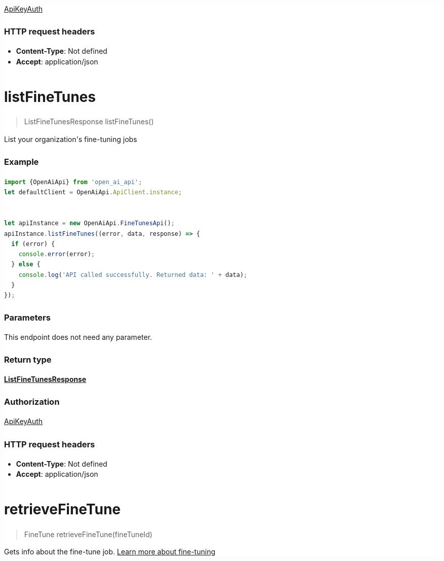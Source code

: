 [ApiKeyAuth](../README.md#ApiKeyAuth)

### HTTP request headers

 - **Content-Type**: Not defined
 - **Accept**: application/json

<a name="listFineTunes"></a>
# **listFineTunes**
> ListFineTunesResponse listFineTunes()

List your organization&#x27;s fine-tuning jobs 

### Example
```javascript
import {OpenAiApi} from 'open_ai_api';
let defaultClient = OpenAiApi.ApiClient.instance;


let apiInstance = new OpenAiApi.FineTunesApi();
apiInstance.listFineTunes((error, data, response) => {
  if (error) {
    console.error(error);
  } else {
    console.log('API called successfully. Returned data: ' + data);
  }
});
```

### Parameters
This endpoint does not need any parameter.

### Return type

[**ListFineTunesResponse**](ListFineTunesResponse.md)

### Authorization

[ApiKeyAuth](../README.md#ApiKeyAuth)

### HTTP request headers

 - **Content-Type**: Not defined
 - **Accept**: application/json

<a name="retrieveFineTune"></a>
# **retrieveFineTune**
> FineTune retrieveFineTune(fineTuneId)

Gets info about the fine-tune job.  [Learn more about fine-tuning](/docs/guides/legacy-fine-tuning) 
